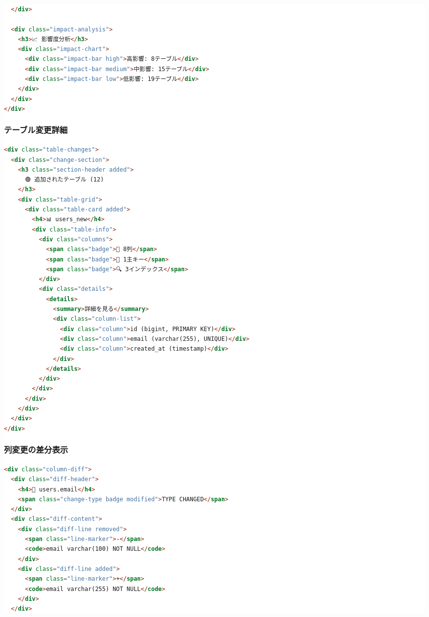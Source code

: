```html
  </div>
  
  <div class="impact-analysis">
    <h3>📈 影響度分析</h3>
    <div class="impact-chart">
      <div class="impact-bar high">高影響: 8テーブル</div>
      <div class="impact-bar medium">中影響: 15テーブル</div>
      <div class="impact-bar low">低影響: 19テーブル</div>
    </div>
  </div>
</div>
```

### テーブル変更詳細
```html
<div class="table-changes">
  <div class="change-section">
    <h3 class="section-header added">
      🟢 追加されたテーブル (12)
    </h3>
    <div class="table-grid">
      <div class="table-card added">
        <h4>📊 users_new</h4>
        <div class="table-info">
          <div class="columns">
            <span class="badge">📝 8列</span>
            <span class="badge">🔑 1主キー</span>
            <span class="badge">🔍 3インデックス</span>
          </div>
          <div class="details">
            <details>
              <summary>詳細を見る</summary>
              <div class="column-list">
                <div class="column">id (bigint, PRIMARY KEY)</div>
                <div class="column">email (varchar(255), UNIQUE)</div>
                <div class="column">created_at (timestamp)</div>
              </div>
            </details>
          </div>
        </div>
      </div>
    </div>
  </div>
</div>
```

### 列変更の差分表示
```html
<div class="column-diff">
  <div class="diff-header">
    <h4>📝 users.email</h4>
    <span class="change-type badge modified">TYPE CHANGED</span>
  </div>
  <div class="diff-content">
    <div class="diff-line removed">
      <span class="line-marker">-</span>
      <code>email varchar(100) NOT NULL</code>
    </div>
    <div class="diff-line added">
      <span class="line-marker">+</span>
      <code>email varchar(255) NOT NULL</code>
    </div>
  </div>
```